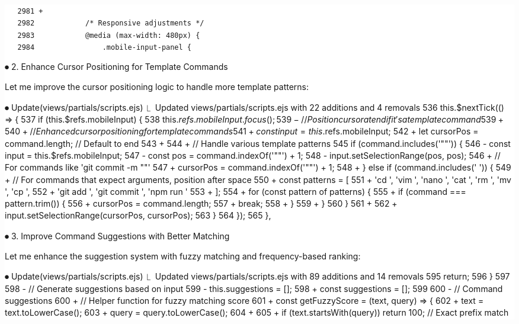        2981 +
       2982            /* Responsive adjustments */
       2983            @media (max-width: 480px) {
       2984                .mobile-input-panel {

⏺ 2. Enhance Cursor Positioning for Template Commands

  Let me improve the cursor positioning logic to handle more template patterns:

⏺ Update(views/partials/scripts.ejs)
  ⎿  Updated views/partials/scripts.ejs with 22 additions and 4 removals
       536                        this.$nextTick(() => {
       537                            if (this.$refs.mobileInput) {
       538                                this.$refs.mobileInput.focus();
       539 -                              // Position cursor at end if it's a template command
       539 +
       540 +                              // Enhanced cursor positioning for template commands
       541 +                              const input = this.$refs.mobileInput;
       542 +                              let cursorPos = command.length; // Default to end
       543 +
       544 +                              // Handle various template patterns
       545                                if (command.includes('""')) {
       546 -                                  const input = this.$refs.mobileInput;
       547 -                                  const pos = command.indexOf('""') + 1;
       548 -                                  input.setSelectionRange(pos, pos);
       546 +                                  // For commands like 'git commit -m ""'
       547 +                                  cursorPos = command.indexOf('""') + 1;
       548 +                              } else if (command.includes(' ')) {
       549 +                                  // For commands that expect arguments, position after space
       550 +                                  const patterns = [
       551 +                                      'cd ', 'vim ', 'nano ', 'cat ', 'rm ', 'mv ', 'cp ',
       552 +                                      'git add ', 'git commit ', 'npm run '
       553 +                                  ];
       554 +                                  for (const pattern of patterns) {
       555 +                                      if (command === pattern.trim()) {
       556 +                                          cursorPos = command.length;
       557 +                                          break;
       558 +                                      }
       559 +                                  }
       560                                }
       561 +
       562 +                              input.setSelectionRange(cursorPos, cursorPos);
       563                            }
       564                        });
       565                    },

⏺ 3. Improve Command Suggestions with Better Matching

  Let me enhance the suggestion system with fuzzy matching and frequency-based ranking:

⏺ Update(views/partials/scripts.ejs)
  ⎿  Updated views/partials/scripts.ejs with 89 additions and 14 removals
       595                            return;
       596                        }
       597
       598 -                      // Generate suggestions based on input
       599 -                      this.suggestions = [];
       598 +                      const suggestions = [];
       599
       600 -                      // Command suggestions
       600 +                      // Helper function for fuzzy matching score
       601 +                      const getFuzzyScore = (text, query) => {
       602 +                          text = text.toLowerCase();
       603 +                          query = query.toLowerCase();
       604 +
       605 +                          if (text.startsWith(query)) return 100; // Exact prefix match